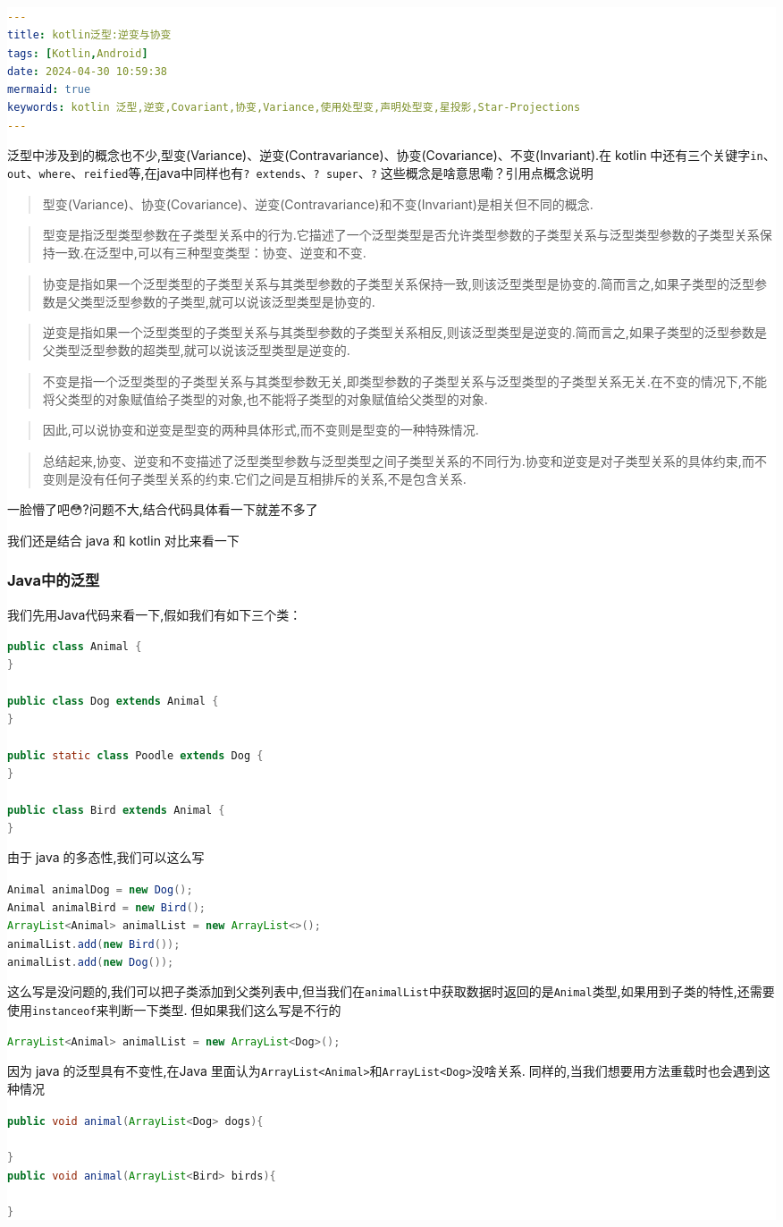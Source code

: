 ```yaml
---
title: kotlin泛型:逆变与协变
tags: [Kotlin,Android]
date: 2024-04-30 10:59:38
mermaid: true
keywords: kotlin 泛型,逆变,Covariant,协变,Variance,使用处型变,声明处型变,星投影,Star-Projections
---
```

泛型中涉及到的概念也不少,型变(Variance)、逆变(Contravariance)、协变(Covariance)、不变(Invariant).在 kotlin 中还有三个关键字`in`、`out`、`where`、`reified`等,在java中同样也有`? extends`、`? super`、`?`
这些概念是啥意思嘞？引用点概念说明
> 型变(Variance)、协变(Covariance)、逆变(Contravariance)和不变(Invariant)是相关但不同的概念.

>型变是指泛型类型参数在子类型关系中的行为.它描述了一个泛型类型是否允许类型参数的子类型关系与泛型类型参数的子类型关系保持一致.在泛型中,可以有三种型变类型：协变、逆变和不变.

>协变是指如果一个泛型类型的子类型关系与其类型参数的子类型关系保持一致,则该泛型类型是协变的.简而言之,如果子类型的泛型参数是父类型泛型参数的子类型,就可以说该泛型类型是协变的.

>逆变是指如果一个泛型类型的子类型关系与其类型参数的子类型关系相反,则该泛型类型是逆变的.简而言之,如果子类型的泛型参数是父类型泛型参数的超类型,就可以说该泛型类型是逆变的.

>不变是指一个泛型类型的子类型关系与其类型参数无关,即类型参数的子类型关系与泛型类型的子类型关系无关.在不变的情况下,不能将父类型的对象赋值给子类型的对象,也不能将子类型的对象赋值给父类型的对象.

>因此,可以说协变和逆变是型变的两种具体形式,而不变则是型变的一种特殊情况.

>总结起来,协变、逆变和不变描述了泛型类型参数与泛型类型之间子类型关系的不同行为.协变和逆变是对子类型关系的具体约束,而不变则是没有任何子类型关系的约束.它们之间是互相排斥的关系,不是包含关系.

一脸懵了吧😳?问题不大,结合代码具体看一下就差不多了

我们还是结合 java 和 kotlin 对比来看一下

### Java中的泛型
我们先用Java代码来看一下,假如我们有如下三个类：
``` java
public class Animal {
}

public class Dog extends Animal {
}

public static class Poodle extends Dog {
}

public class Bird extends Animal {
}
```
由于 java 的多态性,我们可以这么写
``` java
Animal animalDog = new Dog();
Animal animalBird = new Bird();
ArrayList<Animal> animalList = new ArrayList<>();
animalList.add(new Bird());
animalList.add(new Dog());
```
这么写是没问题的,我们可以把子类添加到父类列表中,但当我们在`animalList`中获取数据时返回的是`Animal`类型,如果用到子类的特性,还需要使用`instanceof`来判断一下类型.
但如果我们这么写是不行的
``` Java
ArrayList<Animal> animalList = new ArrayList<Dog>();
```
因为 java 的泛型具有不变性,在Java 里面认为`ArrayList<Animal>`和`ArrayList<Dog>`没啥关系.
同样的,当我们想要用方法重载时也会遇到这种情况
``` Java
public void animal(ArrayList<Dog> dogs){
    
}
public void animal(ArrayList<Bird> birds){
    
}
```
